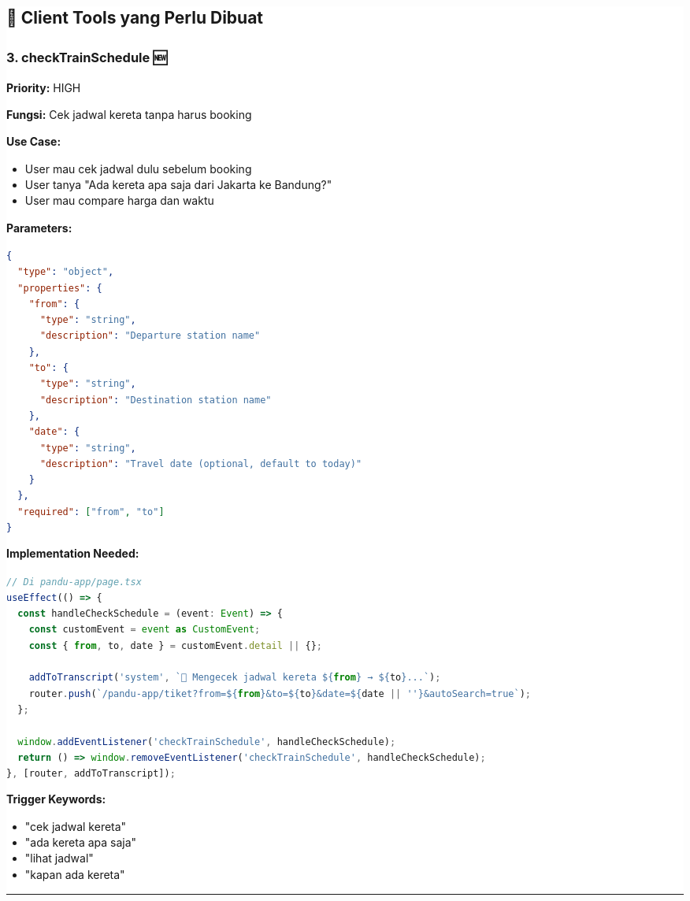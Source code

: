 
## 🚀 Client Tools yang Perlu Dibuat

### 3. **checkTrainSchedule** 🆕
**Priority:** HIGH

**Fungsi:** Cek jadwal kereta tanpa harus booking

**Use Case:**
- User mau cek jadwal dulu sebelum booking
- User tanya "Ada kereta apa saja dari Jakarta ke Bandung?"
- User mau compare harga dan waktu

**Parameters:**
```json
{
  "type": "object",
  "properties": {
    "from": {
      "type": "string",
      "description": "Departure station name"
    },
    "to": {
      "type": "string",
      "description": "Destination station name"
    },
    "date": {
      "type": "string",
      "description": "Travel date (optional, default to today)"
    }
  },
  "required": ["from", "to"]
}
```

**Implementation Needed:**
```typescript
// Di pandu-app/page.tsx
useEffect(() => {
  const handleCheckSchedule = (event: Event) => {
    const customEvent = event as CustomEvent;
    const { from, to, date } = customEvent.detail || {};
    
    addToTranscript('system', `📅 Mengecek jadwal kereta ${from} → ${to}...`);
    router.push(`/pandu-app/tiket?from=${from}&to=${to}&date=${date || ''}&autoSearch=true`);
  };
  
  window.addEventListener('checkTrainSchedule', handleCheckSchedule);
  return () => window.removeEventListener('checkTrainSchedule', handleCheckSchedule);
}, [router, addToTranscript]);
```

**Trigger Keywords:**
- "cek jadwal kereta"
- "ada kereta apa saja"
- "lihat jadwal"
- "kapan ada kereta"

---